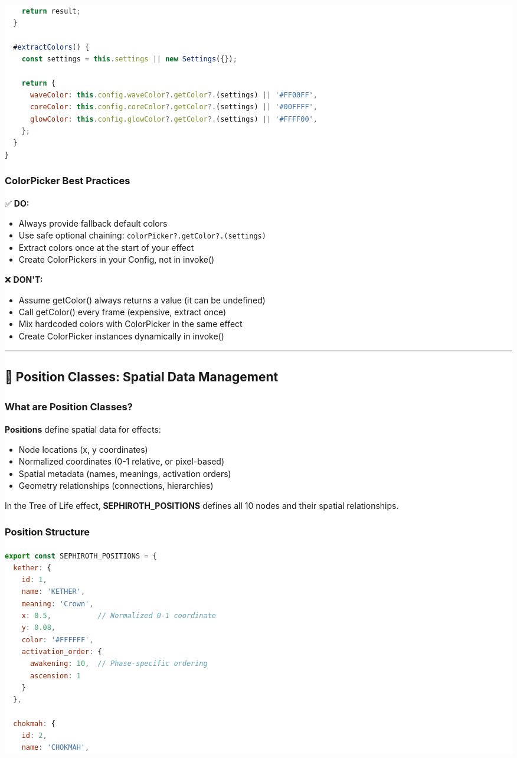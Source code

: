 ```javascript
    return result;
  }

  #extractColors() {
    const settings = this.settings || new Settings({});
    
    return {
      waveColor: this.config.waveColor?.getColor?.(settings) || '#FF00FF',
      coreColor: this.config.coreColor?.getColor?.(settings) || '#00FFFF',
      glowColor: this.config.glowColor?.getColor?.(settings) || '#FFFF00',
    };
  }
}
```

### ColorPicker Best Practices

✅ **DO:**
- Always provide fallback default colors
- Use safe optional chaining: `colorPicker?.getColor?.(settings)`
- Extract colors once at the start of your effect
- Create ColorPickers in your Config, not in invoke()

❌ **DON'T:**
- Assume getColor() always returns a value (it can be undefined)
- Call getColor() every frame (expensive, extract once)
- Mix hardcoded colors with ColorPicker in the same effect
- Create ColorPicker instances dynamically in invoke()

---

## 📍 Position Classes: Spatial Data Management

### What are Position Classes?

**Positions** define spatial data for effects:
- Node locations (x, y coordinates)
- Normalized coordinates (0-1 relative, or pixel-based)
- Spatial metadata (names, meanings, activation orders)
- Geometry relationships (connections, hierarchies)

In the Tree of Life effect, **SEPHIROTH_POSITIONS** defines all 10 nodes and their spatial relationships.

### Position Structure

```javascript
export const SEPHIROTH_POSITIONS = {
  kether: {
    id: 1,
    name: 'KETHER',
    meaning: 'Crown',
    x: 0.5,           // Normalized 0-1 coordinate
    y: 0.08,
    color: '#FFFFFF',
    activation_order: { 
      awakening: 10,  // Phase-specific ordering
      ascension: 1 
    }
  },
  
  chokmah: {
    id: 2,
    name: 'CHOKMAH',
```